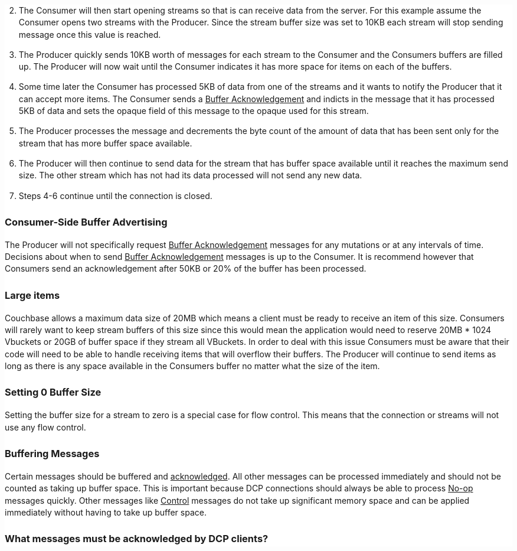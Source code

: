 2. The Consumer will then start opening streams so that is can receive data from the server. For this example assume the Consumer opens two streams with the Producer. Since the stream buffer size was set to 10KB each stream will stop sending message once this value is reached.

3. The Producer quickly sends 10KB worth of messages for each stream to the Consumer and the Consumers buffers are filled up. The Producer will now wait until the Consumer indicates it has more space for items on each of the buffers.

4. Some time later the Consumer has processed 5KB of data from one of the streams and it wants to notify the Producer that it can accept more items. The Consumer sends a [Buffer Acknowledgement](commands/buffer-ack.md) and indicts in the message that it has processed 5KB of data and sets the opaque field of this message to the opaque used for this stream.

5. The Producer processes the message and decrements the byte count of the amount of data that has been sent only for the stream that has more buffer space available.

6. The Producer will then continue to send data for the stream that has buffer space available until it reaches the maximum send size. The other stream which has not had its data processed will not send any new data.

7. Steps 4-6 continue until the connection is closed.

### Consumer-Side Buffer Advertising

The Producer will not specifically request [Buffer Acknowledgement](commands/buffer-ack.md) messages for any mutations or at any intervals of time. Decisions about when to send [Buffer Acknowledgement](commands/buffer-ack.md) messages is up to the Consumer. It is recommend however that Consumers send an acknowledgement after 50KB or 20% of the buffer has been processed.

### Large items

Couchbase allows a maximum data size of 20MB which means a client must be ready to receive an item of this size. Consumers will rarely want to keep stream buffers of this size since this would mean the application would need to reserve 20MB * 1024 Vbuckets or 20GB of buffer space if they stream all VBuckets. In order to deal with this issue Consumers must be aware that their code will need to be able to handle receiving items that will overflow their buffers. The Producer will continue to send items as long as there is any space available in the Consumers buffer no matter what the size of the item.

### Setting 0 Buffer Size

Setting the buffer size for a stream to zero is a special case for flow control. This means that the connection or streams will not use any flow control.

### Buffering Messages

Certain messages should be buffered and [acknowledged](commands/buffer-ack.md). All other messages can be processed immediately and should not be counted as taking up buffer space. This is important because DCP connections should always be able to process [No-op](commands/no-op.md) messages quickly. Other messages like [Control](commands/control.md) messages do not take up significant memory space and can be applied immediately without having to take up buffer space.

### What messages must be acknowledged by DCP clients?
